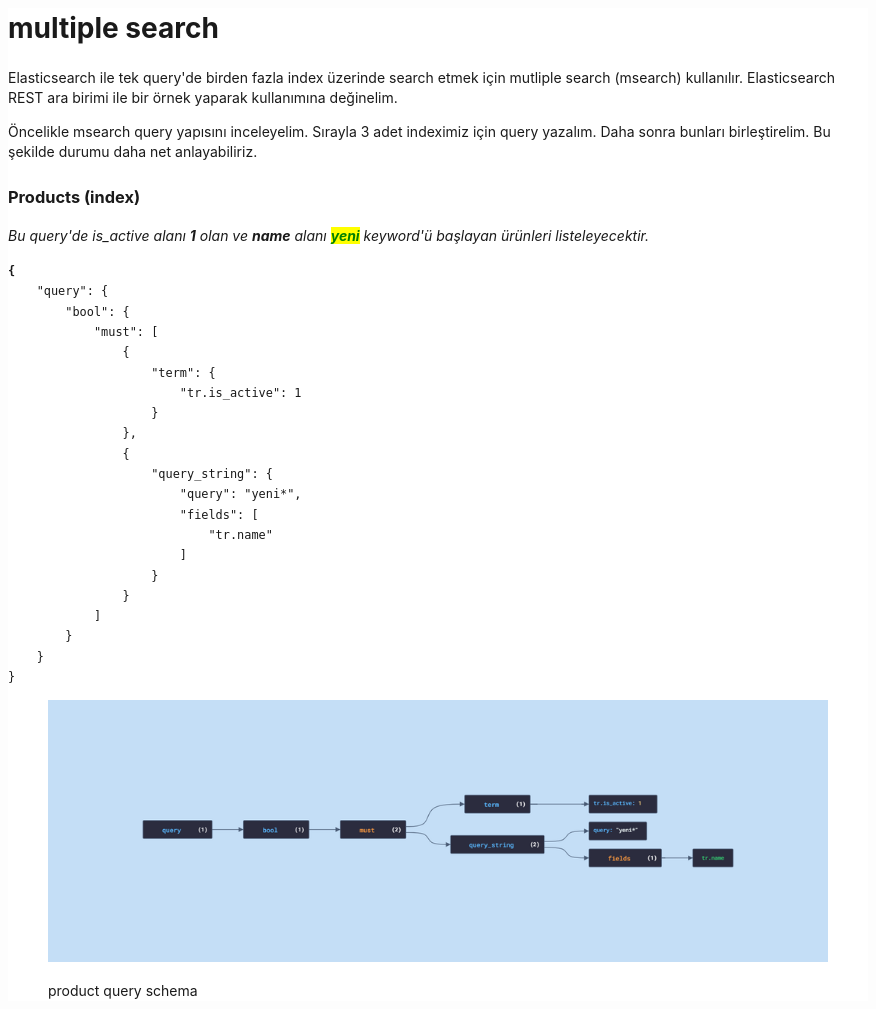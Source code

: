 # multiple search

Elasticsearch ile tek query'de birden fazla index üzerinde search etmek için mutliple search (msearch) kullanılır. Elasticsearch REST ara birimi ile bir örnek yaparak kullanımına değinelim.&#x20;

Öncelikle msearch query yapısını inceleyelim. Sırayla 3 adet indeximiz için query yazalım. Daha sonra bunları birleştirelim. Bu şekilde durumu daha net anlayabiliriz.

### Products (index)

_Bu query'de is\_active alanı **1** olan ve **name** alanı <mark style="color:green;">**yeni**</mark> keyword'ü başlayan ürünleri listeleyecektir._

<pre class="language-json"><code class="lang-json"><strong>{
</strong>    "query": {
        "bool": {
            "must": [
                {
                    "term": {
                        "tr.is_active": 1
                    }
                },
                {
                    "query_string": {
                        "query": "yeni*",
                        "fields": [
                            "tr.name"
                        ]
                    }
                }
            ]
        }
    }
}
</code></pre>

<figure><img src="../.gitbook/assets/product_query_schema.png" alt=""><figcaption><p>product query schema</p></figcaption></figure>
